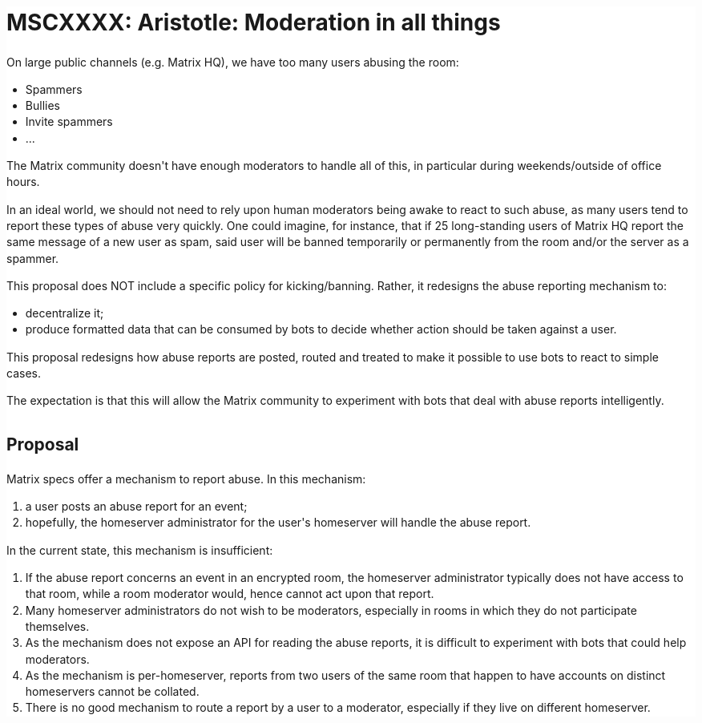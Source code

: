 # MSCXXXX: Aristotle: Moderation in all things

On large public channels (e.g. Matrix HQ), we have too many users abusing the room:
  - Spammers
  - Bullies
  - Invite spammers
  - ...

The Matrix community doesn't have enough moderators to handle all of this, in particular during
weekends/outside of office hours.

In an ideal world, we should not need to rely upon human moderators being awake to react to
such abuse, as many users tend to report these types of abuse very quickly. One could imagine,
for instance, that if 25 long-standing users of Matrix HQ report the same message of a new
user as spam, said user will be banned temporarily or permanently from the room and/or the
server as a spammer.

This proposal does NOT include a specific policy for kicking/banning. Rather, it redesigns the abuse
reporting mechanism to:

- decentralize it;
- produce formatted data that can be consumed by bots to decide whether action should be taken
    against a user.

This proposal redesigns how abuse reports are posted, routed and treated to make it possible to
use bots to react to simple cases.

The expectation is that this will allow the Matrix community to experiment with bots that deal
with abuse reports intelligently.


## Proposal

Matrix specs offer a mechanism to report abuse. In this mechanism:

1. a user posts an abuse report for an event;
2. hopefully, the homeserver administrator for the user's homeserver will handle the abuse report.

In the current state, this mechanism is insufficient:

1. If the abuse report concerns an event in an encrypted room, the homeserver administrator typically
    does not have access to that room, while a room moderator would, hence cannot act upon that report.
2. Many homeserver administrators do not wish to be moderators, especially in rooms in which they
    do not participate themselves.
3. As the mechanism does not expose an API for reading the abuse reports, it is difficult to experiment
    with bots that could help moderators.
4. As the mechanism is per-homeserver, reports from two users of the same room that happen to have accounts
    on distinct homeservers cannot be collated.
5. There is no good mechanism to route a report by a user to a moderator, especially if they live on different
    homeserver.
